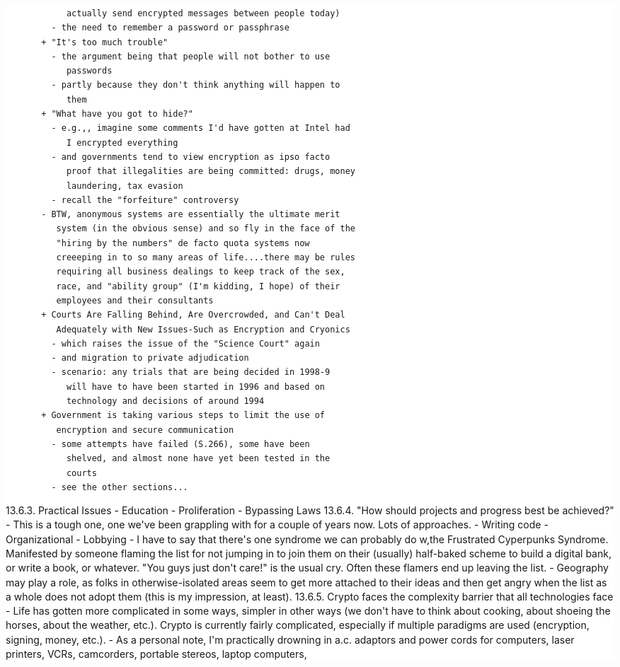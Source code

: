                actually send encrypted messages between people today)
             - the need to remember a password or passphrase
           + "It's too much trouble"
             - the argument being that people will not bother to use
                passwords
             - partly because they don't think anything will happen to
                them
           + "What have you got to hide?"
             - e.g.,, imagine some comments I'd have gotten at Intel had
                I encrypted everything
             - and governments tend to view encryption as ipso facto
                proof that illegalities are being committed: drugs, money
                laundering, tax evasion
             - recall the "forfeiture" controversy
           - BTW, anonymous systems are essentially the ultimate merit
              system (in the obvious sense) and so fly in the face of the
              "hiring by the numbers" de facto quota systems now
              creeeping in to so many areas of life....there may be rules
              requiring all business dealings to keep track of the sex,
              race, and "ability group" (I'm kidding, I hope) of their
              employees and their consultants
           + Courts Are Falling Behind, Are Overcrowded, and Can't Deal
              Adequately with New Issues-Such as Encryption and Cryonics
             - which raises the issue of the "Science Court" again
             - and migration to private adjudication
             - scenario: any trials that are being decided in 1998-9
                will have to have been started in 1996 and based on
                technology and decisions of around 1994
           + Government is taking various steps to limit the use of
              encryption and secure communication
             - some attempts have failed (S.266), some have been
                shelved, and almost none have yet been tested in the
                courts
             - see the other sections...
   13.6.3. Practical Issues
           - Education
           - Proliferation
           - Bypassing Laws
   13.6.4. "How should projects and progress best be achieved?"
           - This is a tough one, one we've been grappling with for a
              couple of years now. Lots of approaches.
           - Writing code
           - Organizational
           - Lobbying
           - I have to say that there's one syndrome we can probably do
              w,the Frustrated Cyperpunks Syndrome. Manifested by someone
              flaming the list for not jumping in to join them on their
              (usually) half-baked scheme to build a digital bank, or
              write a book, or whatever. "You guys just don't care!" is
              the usual cry. Often these flamers end up leaving the list.
           - Geography may play a role, as folks in otherwise-isolated
              areas seem to get more attached to their ideas and then get
              angry when the list as a whole does not adopt them (this is
              my impression, at least).
   13.6.5. Crypto faces the complexity barrier that all technologies
            face
           - Life has gotten more complicated in some ways, simpler in
              other ways (we don't have to think about cooking, about
              shoeing the horses, about the weather, etc.). Crypto is
              currently fairly complicated, especially if multiple
              paradigms are used (encryption, signing, money, etc.).
           - As a personal note, I'm practically drowning in a.c.
              adaptors and power cords for computers, laser printers,
              VCRs, camcorders, portable stereos, laptop computers,